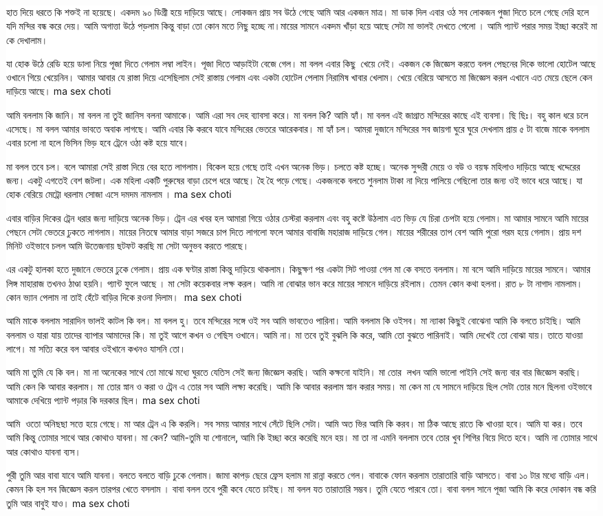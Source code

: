 
হাত দিয়ে ধরতে কি শক্তই না হয়েছে। একদম ৯০ ডিগ্রী হয়ে দাড়িয়ে আছে। লোকজন প্রায় সব উঠে গেছে আমি আর একজন মাত্র। মা ডাক দিল এবার ওঠ সব লোকজন পুজা দিতে চলে গেছে দেরি হলে যদি মন্দির বন্ধ করে দেয়। আমি অগাত্তা উঠে পড়লাম কিন্তু বাড়া তো কোন মতে নিছু হচ্ছে না।মায়ের সামনে একদম খাঁড়া হয়ে আছে সেটা মা ভালই দেখতে পেলো । আমি প্যান্ট পরার সময় ইচ্ছা করেই মা কে দেখালাম।


যা হোক উঠে রেডি হয়ে ডালা নিয়ে পূজা দিতে গেলাম লম্বা লাইন। পূজা দিতে আড়াইটা বেজে গেল। মা বলল এবার কিছু  খেয়ে নেই। একজন কে জিজ্ঞেস করতে বলল পেছনের দিকে ভালো হোটেল আছে ওখানে গিয়ে খেয়েনিন। আমার আবার যে রাস্তা দিয়ে এসেছিলাম সেই রাস্তায় গেলাম এবং একটা হোটেল পেলাম নিরামিষ খাবার খেলাম। খেয়ে বেরিয়ে আসতে মা জিজ্ঞেস করল এখানে এত মেয়ে ছেলে কেন দাড়িয়ে আছে। ma sex choti


আমি বললাম কি জানি। মা বলল না তুই জানিস বলনা আমাকে। আমি এরা সব দেহ ব্যাবসা করে। মা বলল কি? আমি হ্যাঁ। মা বলল এই জাগ্রাত মন্দিরের কাছে এই ব্যবসা। ছি ছিঃ। বহু কাল ধরে চলে এসেছে। মা বলল আমার ভাবতে অবাক লাগছে। আমি এবার কি করবে যাবে মন্দিরের ভেতরে আরেকবার। মা হ্যাঁ চল। আমরা দুজানে মন্দিরের সব জায়গা ঘুরে ঘুরে দেখলাম প্রায় ৫ টা বাজে মাকে বললাম এবার চলো না হলে ভিসিন ভিড় হবে ট্রেনে ওঠা কষ্ট হয়ে যাবে।


মা বলল তবে চল। বলে আমারা সেই রাস্তা দিয়ে বের হতে লাগলাম। বিকেল হয়ে গেছে তাই এখন অনেক ভিড়। চলতে কষ্ট হচ্ছে। অনেক সুন্দরী মেয়ে ও বউ ও বয়স্ক মহিলাও দাড়িয়ে আছে খদ্দেরের জন্য। একটু এগতেই বেশ জটলা। এক মহিলা একটি পুরুষের বাড়া চেপে ধরে আছে। হৈ হৈ পড়ে গেছে। একজনকে বলতে শুনলাম টাকা না দিয়ে পালিয়ে গেছিলো তার জন্য ওই ভাবে ধরে আছে। যা হোক বেরিয়ে মেট্রো ধরলাম সোজা এসে দমদম নামলাম । ma sex choti


এবার বাড়ির দিকের ট্রেন ধরার জন্য দাড়িয়ে অনেক ভিড়। ট্রেন এর খবর হল আমারা গিয়ে ওঠার চেস্টরা করলাম এবং বহু কষ্টে উঠলাম এত ভিড় যে চিরা চেপটা হয়ে গেলাম। মা আমার সামনে আমি মায়ের পেছনে সেটা ভেতরে ঢুকতে লাগলাম। মায়ের নিতম্বে আমার বাড়া সজরে চাপ দিতে লাগলো ফলে আমার বাবাজি মহারাজ দাড়িয়ে গেল। মায়ের শরীরের তাপ বেশ আমি পুরো গরম হয়ে গেলাম। প্রায় দশ  মিনিট ওইভাবে চলল আমি উতেজনায় ছটফট করছি মা সেটা অনুভব করতে পারছে।


এর একটু হালকা হতে দুজানে ভেতরে ঢুকে গেলাম। প্রায় এক ঘণ্টার রাস্তা কিন্তু দাড়িয়ে থাকলাম। কিছুক্ষণ পর একটা সিট পাওয়া গেল মা কে বসতে বললাম। মা বসে আমি দাড়িয়ে মায়ের সামনে। আমার লিঙ্গ মাহারাজ তখনও ঠাণ্ডা হয়নি। প্যান্ট ফুলে আছে । মা সেটা কয়েকবার লক্ষ করল। আমি না বোঝার ভান করে মায়ের সামনে দাড়িয়ে রইলাম। তেমন কোন কথা হলনা। রাত ৮ টা নাগাদ নামলাম। কোন ভ্যান পেলাম না তাই হেঁটে বাড়ির দিকে রওনা দিলাম।  ma sex choti


আমি মাকে বললাম সারাদিন ভালই কাটল কি বল। মা বলল হু। তবে মন্দিরের সঙ্গে ওই সব আমি ভাবতেও পারিনা। আমি বললাম কি ওইসব। মা ন্যাকা কিছুই বোঝেনা আমি কি বলতে চাইছি। আমি বললাম ও যারা যায় তাদের ব্যাপার আমাদের কি। মা তুই আগে কখন ও গেছিস ওখানে। আমি না। মা তবে তুই বুঝলি কি করে, আমি তো বুঝতে পারিনাই। আমি দেখেই তো বোঝা যায়। তাতে যাওয়া লাগে। মা সত্যি করে বল আবার ওইখানে কখনও যাসনি তো।


আমি মা তুমি যে কি বল। মা না অনেকের সাথে তো মাঝে মধ্যে ঘুরতে যেতিস সেই জন্য জিজ্ঞেস করছি। আমি কক্ষনো যাইনি। মা তোর  লখন আমি ভালো পাইনি সেই জন্য বার বার জিজ্ঞেস করছি। আমি কেন কি আবার করলাম। মা তোর স্নান ও করা ও ট্রেন এ তোর সব আমি লক্ষ্য করেছি। আমি কি আবার করলাম স্নান করার সময়। মা কেন মা যে সামনে দাড়িয়ে ছিল সেটা তোর মনে ছিলনা ওইভাবে আমাকে দেখিয়ে প্যান্ট পড়ার কি দরকার ছিল। ma sex choti


আমি  ওতো অনিছছা সত্তে হয়ে গেছে। মা আর ট্রেন এ কি করলি। সব সময় আমার সাথে সেঁটে ছিলি সেটা। আমি অত ভির আমি কি করব। মা ঠিক আছে রাতে কি খাওয়া হবে। আমি যা কর। তবে আমি কিন্তু তোমার সাথে আর কোথাও যাবনা। মা কেন? আমি-তুমি যা শোনালে, আমি কি ইচ্ছা করে করেছি মনে হয়। মা তা না এমনি বললাম তবে তোর খুব শিগির বিয়ে দিতে হবে। আমি না তোমার সাথে আর কোথাও যাবনা ব্যস।


পুরী তুমি আর বাবা যাবে আমি যাবনা। বলতে বলতে বাড়ি ঢুকে গেলাম। জামা কাপড় ছেরে ফ্রেস হলাম মা রান্না করতে গেল। বাবাকে ফোন করলাম তারাতারি বাড়ি আসতে। বাবা ১০ টার মধ্যে বাড়ি এল। কেমন কি হল সব জিজ্ঞেস করল তারপর খেতে বসলাম । বাবা বলল তবে পুরী কবে যেতে চাইছ। মা বলল যত তারাতারি সম্ভব। তুমি যেতে পারবে তো। বাবা বলল সানে পূজা আমি কি করে দোকান বন্ধ করি তুমি আর বাবুই যাও। ma sex choti
